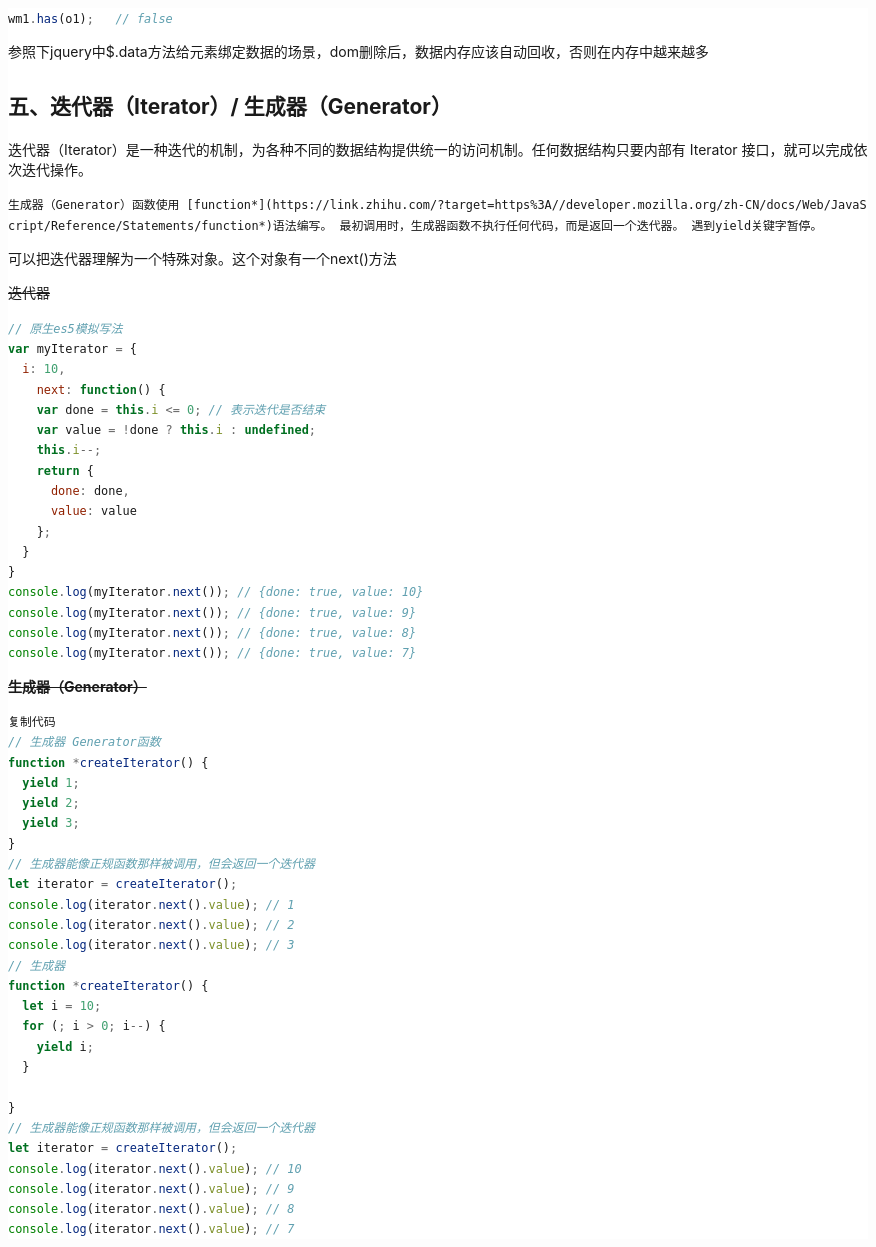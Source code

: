 ```javascript
wm1.has(o1);   // false
```

参照下jquery中$.data方法给元素绑定数据的场景，dom删除后，数据内存应该自动回收，否则在内存中越来越多

## 五、迭代器（Iterator）/ 生成器（Generator）

迭代器（Iterator）是一种迭代的机制，为各种不同的数据结构提供统一的访问机制。任何数据结构只要内部有 Iterator 接口，就可以完成依次迭代操作。

 	生成器（Generator）函数使用 [function*](https://link.zhihu.com/?target=https%3A//developer.mozilla.org/zh-CN/docs/Web/JavaScript/Reference/Statements/function*)语法编写。 最初调用时，生成器函数不执行任何代码，而是返回一个迭代器。 遇到yield关键字暂停。

可以把迭代器理解为一个特殊对象。这个对象有一个next()方法

~~迭代器~~

```javascript
// 原生es5模拟写法
var myIterator = {
  i: 10,
	next: function() {
    var done = this.i <= 0; // 表示迭代是否结束
    var value = !done ? this.i : undefined;
    this.i--;
    return {
      done: done,
      value: value
    };
  }
}
console.log(myIterator.next()); // {done: true, value: 10}
console.log(myIterator.next()); // {done: true, value: 9}
console.log(myIterator.next()); // {done: true, value: 8}
console.log(myIterator.next()); // {done: true, value: 7}
```

~~**生成器（Generator）**~~

```javascript
复制代码
// 生成器 Generator函数
function *createIterator() {
  yield 1;
  yield 2;
  yield 3;
}
// 生成器能像正规函数那样被调用，但会返回一个迭代器
let iterator = createIterator();
console.log(iterator.next().value); // 1
console.log(iterator.next().value); // 2
console.log(iterator.next().value); // 3
// 生成器
function *createIterator() {
  let i = 10;
  for (; i > 0; i--) {
  	yield i;
  }
  
}
// 生成器能像正规函数那样被调用，但会返回一个迭代器
let iterator = createIterator();
console.log(iterator.next().value); // 10
console.log(iterator.next().value); // 9
console.log(iterator.next().value); // 8
console.log(iterator.next().value); // 7
```
